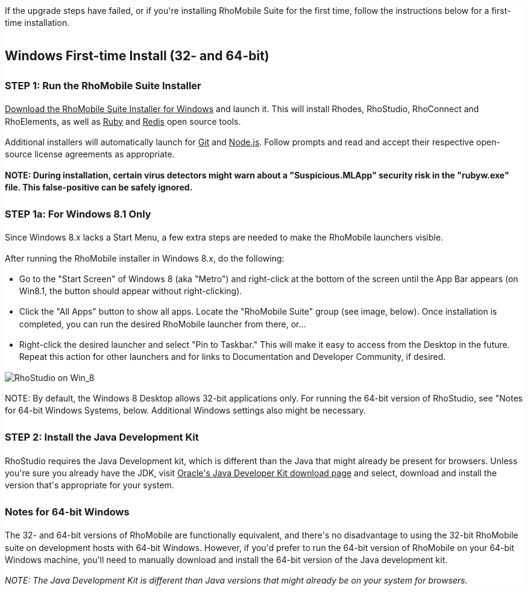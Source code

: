 If the upgrade steps have failed, or if you're installing RhoMobile Suite for the first time, follow the instructions below for a first-time installation. 

## Windows First-time Install (32- and 64-bit)
### STEP 1: Run the RhoMobile Suite Installer
[Download the RhoMobile Suite Installer for Windows](http://tau-technologies.com/developers/downloads/) and launch it. This will install Rhodes, RhoStudio, RhoConnect and RhoElements, as well as [Ruby](http://www.ruby-lang.org/en/) and [Redis](http://redis.io/) open source tools. 

Additional installers will automatically launch for [Git](https://github.com/) and [Node.js](https://nodejs.org/). Follow prompts and read and accept their respective open-source license agreements as appropriate. 

**NOTE: During installation, certain virus detectors might warn about a "Suspicious.MLApp" security risk in the "rubyw.exe" file. This false-positive can be safely ignored.<br>**

### STEP 1a: For Windows 8.1 Only
Since Windows 8.x lacks a Start Menu, a few extra steps are needed to make the RhoMobile launchers visible.

After running the RhoMobile installer in Windows 8.x, do the following:

* Go to the "Start Screen" of Windows 8 (aka "Metro") and right-click at the bottom of the screen until the App Bar appears (on Win8.1, the button should appear without right-clicking).

* Click the "All Apps" button to show all apps. Locate the "RhoMobile Suite" group (see image, below). Once installation is completed, you can run the desired RhoMobile launcher from there, or...

* Right-click the desired launcher and select "Pin to Taskbar." This will make it easy to access from the Desktop in the future. Repeat this action for other launchers and for links to Documentation and Developer Community, if desired.

<img src="http://rhomobile-suite.s3.amazonaws.com/install/RhoMobile_on_Win8.png" alt="RhoStudio on Win_8" />

NOTE: By default, the Windows 8 Desktop allows 32-bit applications only. For running the 64-bit version of RhoStudio, see "Notes for 64-bit Windows Systems, below. Additional Windows settings also might be necessary. 

### STEP 2: Install the Java Development Kit
RhoStudio requires the Java Development kit, which is different than the Java that might already be present for browsers. Unless you're sure you already have the JDK, visit [Oracle's Java Developer Kit download page](http://www.oracle.com/technetwork/java/javase/downloads/jdk8-downloads-2133151.html) and select, download and install the version that's appropriate for your system.

### Notes for 64-bit Windows
The 32- and 64-bit versions of RhoMobile are functionally equivalent, and there's no disadvantage to using the 32-bit RhoMobile suite on development hosts with 64-bit Windows. However, if you'd prefer to run the 64-bit version of RhoMobile on your 64-bit Windows machine, you'll need to manually download and install the 64-bit version of the Java development kit. 

*NOTE: The Java Development Kit is different than Java versions that might already be on your system for browsers.*
